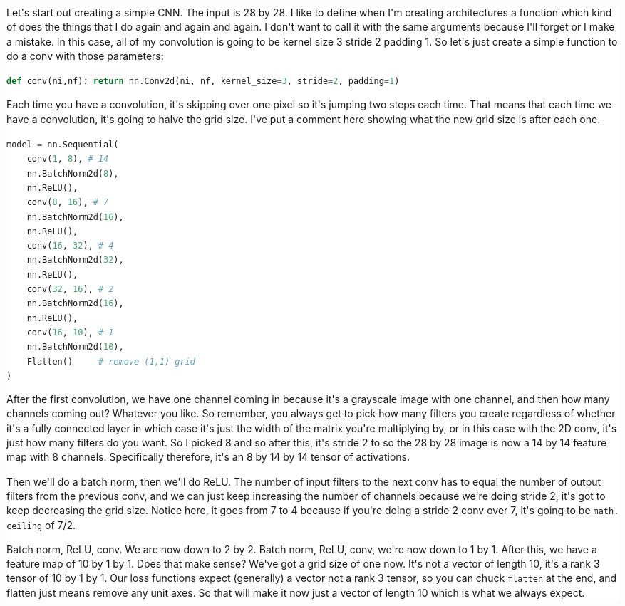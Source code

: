 Let's start out creating a simple CNN. The input is 28 by 28. I like to define when I'm creating architectures a function which kind of does the things that I do again and again and again. I don't want to call it with the same arguments because I'll forget or I make a mistake. In this case, all of my convolution is going to be kernel size 3 stride 2 padding 1. So let's just create a simple function to do a conv with those parameters:

```python
def conv(ni,nf): return nn.Conv2d(ni, nf, kernel_size=3, stride=2, padding=1)
```

Each time you have a convolution, it's skipping over one pixel so it's jumping two steps each time. That means that each time we have a convolution, it's going to halve the grid size. I've put a comment here showing what the new grid size is after each one.

```python
model = nn.Sequential(
    conv(1, 8), # 14
    nn.BatchNorm2d(8),
    nn.ReLU(),
    conv(8, 16), # 7
    nn.BatchNorm2d(16),
    nn.ReLU(),
    conv(16, 32), # 4
    nn.BatchNorm2d(32),
    nn.ReLU(),
    conv(32, 16), # 2
    nn.BatchNorm2d(16),
    nn.ReLU(),
    conv(16, 10), # 1
    nn.BatchNorm2d(10),
    Flatten()     # remove (1,1) grid
)
```

After the first convolution, we have one channel coming in because it's a grayscale image with one channel, and then how many channels coming out? Whatever you like. So remember, you always get to pick how many filters you create regardless of whether it's a fully connected layer in which case it's just the width of the matrix you're multiplying by, or in this case with the 2D conv, it's just how many filters do you want. So I picked 8 and so after this, it's stride 2 to so the 28 by 28 image is now a 14 by 14 feature map with 8 channels. Specifically therefore, it's an 8 by 14 by 14 tensor of activations.

Then we'll do a batch norm, then we'll do ReLU. The number of input filters to the next conv has to equal the number of output filters from the previous conv, and we can just keep increasing the number of channels because we're doing stride 2, it's got to keep decreasing the grid size. Notice here, it goes from 7 to 4 because if you're doing a stride 2 conv over 7, it's going to be  `math.ceiling` of 7/2. 

Batch norm, ReLU, conv. We are now down to 2 by 2. Batch norm, ReLU, conv, we're now down to 1 by 1. After this, we have a feature map of 10 by 1 by 1. Does that make sense? We've got a grid size of one now. It's not a vector of length 10, it's a rank 3 tensor of 10 by 1 by 1. Our loss functions expect (generally) a vector not a rank 3 tensor, so you can chuck `flatten` at the end, and flatten just means remove any unit axes. So that will make it now just a vector of length 10 which is what we always expect.
